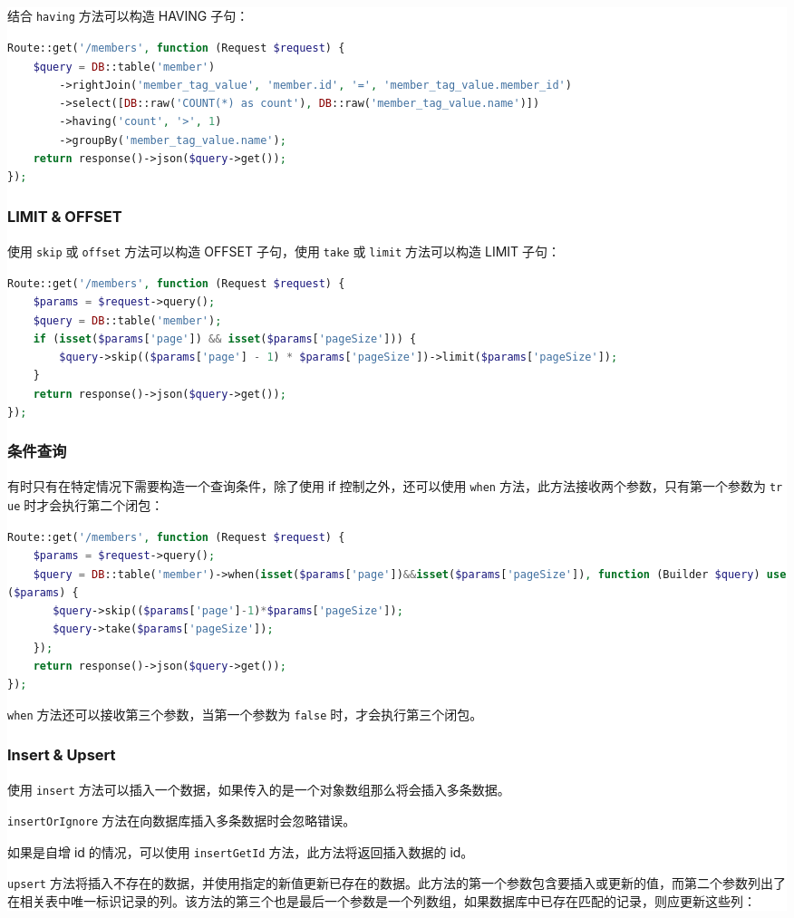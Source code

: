 结合 `having` 方法可以构造 HAVING 子句：

```php
Route::get('/members', function (Request $request) {
    $query = DB::table('member')
        ->rightJoin('member_tag_value', 'member.id', '=', 'member_tag_value.member_id')
        ->select([DB::raw('COUNT(*) as count'), DB::raw('member_tag_value.name')])
        ->having('count', '>', 1)
        ->groupBy('member_tag_value.name');
    return response()->json($query->get());
});
```

### LIMIT & OFFSET

使用 `skip` 或 `offset` 方法可以构造 OFFSET 子句，使用 `take` 或 `limit` 方法可以构造 LIMIT 子句：

```php
Route::get('/members', function (Request $request) {
    $params = $request->query();
    $query = DB::table('member');
    if (isset($params['page']) && isset($params['pageSize'])) {
        $query->skip(($params['page'] - 1) * $params['pageSize'])->limit($params['pageSize']);
    }
    return response()->json($query->get());
});
```

### 条件查询

有时只有在特定情况下需要构造一个查询条件，除了使用 if 控制之外，还可以使用 `when` 方法，此方法接收两个参数，只有第一个参数为 `true` 时才会执行第二个闭包：

```php
Route::get('/members', function (Request $request) {
    $params = $request->query();
    $query = DB::table('member')->when(isset($params['page'])&&isset($params['pageSize']), function (Builder $query) use($params) {
       $query->skip(($params['page']-1)*$params['pageSize']);
       $query->take($params['pageSize']);
    });
    return response()->json($query->get());
});
```

`when` 方法还可以接收第三个参数，当第一个参数为 `false` 时，才会执行第三个闭包。

### Insert & Upsert

使用 `insert` 方法可以插入一个数据，如果传入的是一个对象数组那么将会插入多条数据。

`insertOrIgnore` 方法在向数据库插入多条数据时会忽略错误。

如果是自增 id 的情况，可以使用 `insertGetId` 方法，此方法将返回插入数据的 id。

`upsert` 方法将插入不存在的数据，并使用指定的新值更新已存在的数据。此方法的第一个参数包含要插入或更新的值，而第二个参数列出了在相关表中唯一标识记录的列。该方法的第三个也是最后一个参数是一个列数组，如果数据库中已存在匹配的记录，则应更新这些列：
